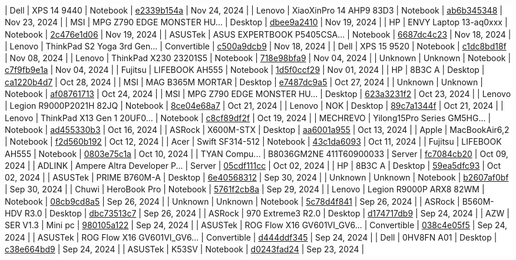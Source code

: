| Dell          | XPS 14 9440                 | Notebook    | [e2339b154a](https://linux-hardware.org/?probe=e2339b154a) | Nov 24, 2024 |
| Lenovo        | XiaoXinPro 14 AHP9 83D3     | Notebook    | [ab6b345348](https://linux-hardware.org/?probe=ab6b345348) | Nov 23, 2024 |
| MSI           | MPG Z790 EDGE MONSTER HU... | Desktop     | [dbee9a2410](https://linux-hardware.org/?probe=dbee9a2410) | Nov 19, 2024 |
| HP            | ENVY Laptop 13-aq0xxx       | Notebook    | [2c476e1d06](https://linux-hardware.org/?probe=2c476e1d06) | Nov 19, 2024 |
| ASUSTek       | ASUS EXPERTBOOK P5405CSA... | Notebook    | [6687dc4c23](https://linux-hardware.org/?probe=6687dc4c23) | Nov 18, 2024 |
| Lenovo        | ThinkPad S2 Yoga 3rd Gen... | Convertible | [c500a9dcb9](https://linux-hardware.org/?probe=c500a9dcb9) | Nov 18, 2024 |
| Dell          | XPS 15 9520                 | Notebook    | [c1dc8bd18f](https://linux-hardware.org/?probe=c1dc8bd18f) | Nov 08, 2024 |
| Lenovo        | ThinkPad X230 23201S5       | Notebook    | [718e98bfa9](https://linux-hardware.org/?probe=718e98bfa9) | Nov 04, 2024 |
| Unknown       | Unknown                     | Notebook    | [c7f9fb9e1a](https://linux-hardware.org/?probe=c7f9fb9e1a) | Nov 04, 2024 |
| Fujitsu       | LIFEBOOK AH555              | Notebook    | [1d5f0ccf29](https://linux-hardware.org/?probe=1d5f0ccf29) | Nov 01, 2024 |
| HP            | 8B3C A                      | Desktop     | [ca1220b4d7](https://linux-hardware.org/?probe=ca1220b4d7) | Oct 28, 2024 |
| MSI           | MAG B365M MORTAR            | Desktop     | [e7487dc9a5](https://linux-hardware.org/?probe=e7487dc9a5) | Oct 27, 2024 |
| Unknown       | Unknown                     | Notebook    | [af08761713](https://linux-hardware.org/?probe=af08761713) | Oct 24, 2024 |
| MSI           | MPG Z790 EDGE MONSTER HU... | Desktop     | [623a3231f2](https://linux-hardware.org/?probe=623a3231f2) | Oct 23, 2024 |
| Lenovo        | Legion R9000P2021H 82JQ     | Notebook    | [8ce04e68a7](https://linux-hardware.org/?probe=8ce04e68a7) | Oct 21, 2024 |
| Lenovo        | NOK                         | Desktop     | [89c7a1344f](https://linux-hardware.org/?probe=89c7a1344f) | Oct 21, 2024 |
| Lenovo        | ThinkPad X13 Gen 1 20UF0... | Notebook    | [c8cf89df2f](https://linux-hardware.org/?probe=c8cf89df2f) | Oct 19, 2024 |
| MECHREVO      | Yilong15Pro Series GM5HG... | Notebook    | [ad455330b3](https://linux-hardware.org/?probe=ad455330b3) | Oct 16, 2024 |
| ASRock        | X600M-STX                   | Desktop     | [aa6001a955](https://linux-hardware.org/?probe=aa6001a955) | Oct 13, 2024 |
| Apple         | MacBookAir6,2               | Notebook    | [f2d560b192](https://linux-hardware.org/?probe=f2d560b192) | Oct 12, 2024 |
| Acer          | Swift SF314-512             | Notebook    | [43c1da6093](https://linux-hardware.org/?probe=43c1da6093) | Oct 11, 2024 |
| Fujitsu       | LIFEBOOK AH555              | Notebook    | [0803e75c1a](https://linux-hardware.org/?probe=0803e75c1a) | Oct 10, 2024 |
| TYAN Compu... | B8036GM2NE 411T60900033     | Server      | [fc7084cb20](https://linux-hardware.org/?probe=fc7084cb20) | Oct 09, 2024 |
| ADLINK        | Ampere Altra Developer P... | Server      | [05cdf111cc](https://linux-hardware.org/?probe=05cdf111cc) | Oct 02, 2024 |
| HP            | 8B3C A                      | Desktop     | [59ea5dfc93](https://linux-hardware.org/?probe=59ea5dfc93) | Oct 02, 2024 |
| ASUSTek       | PRIME B760M-A               | Desktop     | [6e40568312](https://linux-hardware.org/?probe=6e40568312) | Sep 30, 2024 |
| Unknown       | Unknown                     | Notebook    | [b2607af0bf](https://linux-hardware.org/?probe=b2607af0bf) | Sep 30, 2024 |
| Chuwi         | HeroBook Pro                | Notebook    | [5761f2cb8a](https://linux-hardware.org/?probe=5761f2cb8a) | Sep 29, 2024 |
| Lenovo        | Legion R9000P ARX8 82WM     | Notebook    | [08cb9cd8a5](https://linux-hardware.org/?probe=08cb9cd8a5) | Sep 26, 2024 |
| Unknown       | Unknown                     | Notebook    | [5c78d4f841](https://linux-hardware.org/?probe=5c78d4f841) | Sep 26, 2024 |
| ASRock        | B560M-HDV R3.0              | Desktop     | [dbc73513c7](https://linux-hardware.org/?probe=dbc73513c7) | Sep 26, 2024 |
| ASRock        | 970 Extreme3 R2.0           | Desktop     | [d174717db9](https://linux-hardware.org/?probe=d174717db9) | Sep 24, 2024 |
| AZW           | SER V1.3                    | Mini pc     | [980105a122](https://linux-hardware.org/?probe=980105a122) | Sep 24, 2024 |
| ASUSTek       | ROG Flow X16 GV601VI_GV6... | Convertible | [038c4e05f5](https://linux-hardware.org/?probe=038c4e05f5) | Sep 24, 2024 |
| ASUSTek       | ROG Flow X16 GV601VI_GV6... | Convertible | [d444ddf345](https://linux-hardware.org/?probe=d444ddf345) | Sep 24, 2024 |
| Dell          | 0HV8FN A01                  | Desktop     | [c38e664bd9](https://linux-hardware.org/?probe=c38e664bd9) | Sep 24, 2024 |
| ASUSTek       | K53SV                       | Notebook    | [d0243fad24](https://linux-hardware.org/?probe=d0243fad24) | Sep 23, 2024 |